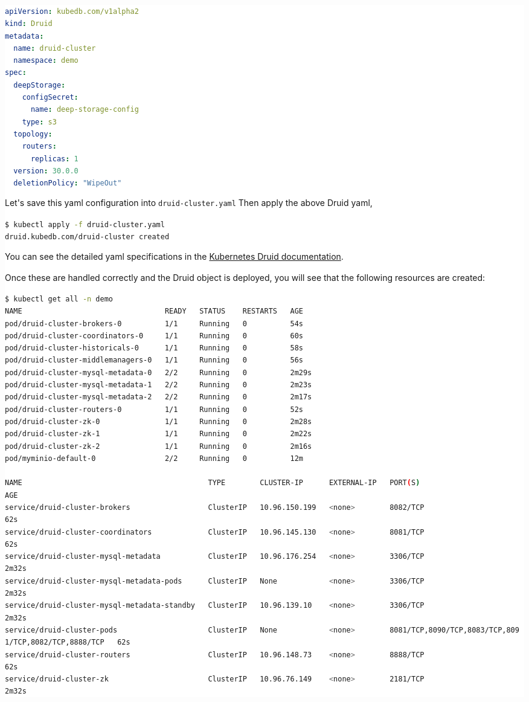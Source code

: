```yaml
apiVersion: kubedb.com/v1alpha2
kind: Druid
metadata:
  name: druid-cluster
  namespace: demo
spec:
  deepStorage:
    configSecret:
      name: deep-storage-config
    type: s3
  topology:
    routers:
      replicas: 1
  version: 30.0.0
  deletionPolicy: "WipeOut"
```

Let's save this yaml configuration into `druid-cluster.yaml` 
Then apply the above Druid yaml,

```bash
$ kubectl apply -f druid-cluster.yaml
druid.kubedb.com/druid-cluster created
```

You can see the detailed yaml specifications in the [Kubernetes Druid documentation](https://kubedb.com/docs/latest/guides/druid/).

Once these are handled correctly and the Druid object is deployed, you will see that the following resources are created:

```bash
$ kubectl get all -n demo
NAME                                 READY   STATUS    RESTARTS   AGE
pod/druid-cluster-brokers-0          1/1     Running   0          54s
pod/druid-cluster-coordinators-0     1/1     Running   0          60s
pod/druid-cluster-historicals-0      1/1     Running   0          58s
pod/druid-cluster-middlemanagers-0   1/1     Running   0          56s
pod/druid-cluster-mysql-metadata-0   2/2     Running   0          2m29s
pod/druid-cluster-mysql-metadata-1   2/2     Running   0          2m23s
pod/druid-cluster-mysql-metadata-2   2/2     Running   0          2m17s
pod/druid-cluster-routers-0          1/1     Running   0          52s
pod/druid-cluster-zk-0               1/1     Running   0          2m28s
pod/druid-cluster-zk-1               1/1     Running   0          2m22s
pod/druid-cluster-zk-2               1/1     Running   0          2m16s
pod/myminio-default-0                2/2     Running   0          12m

NAME                                           TYPE        CLUSTER-IP      EXTERNAL-IP   PORT(S)                                                 AGE
service/druid-cluster-brokers                  ClusterIP   10.96.150.199   <none>        8082/TCP                                                62s
service/druid-cluster-coordinators             ClusterIP   10.96.145.130   <none>        8081/TCP                                                62s
service/druid-cluster-mysql-metadata           ClusterIP   10.96.176.254   <none>        3306/TCP                                                2m32s
service/druid-cluster-mysql-metadata-pods      ClusterIP   None            <none>        3306/TCP                                                2m32s
service/druid-cluster-mysql-metadata-standby   ClusterIP   10.96.139.10    <none>        3306/TCP                                                2m32s
service/druid-cluster-pods                     ClusterIP   None            <none>        8081/TCP,8090/TCP,8083/TCP,8091/TCP,8082/TCP,8888/TCP   62s
service/druid-cluster-routers                  ClusterIP   10.96.148.73    <none>        8888/TCP                                                62s
service/druid-cluster-zk                       ClusterIP   10.96.76.149    <none>        2181/TCP                                                2m32s
```